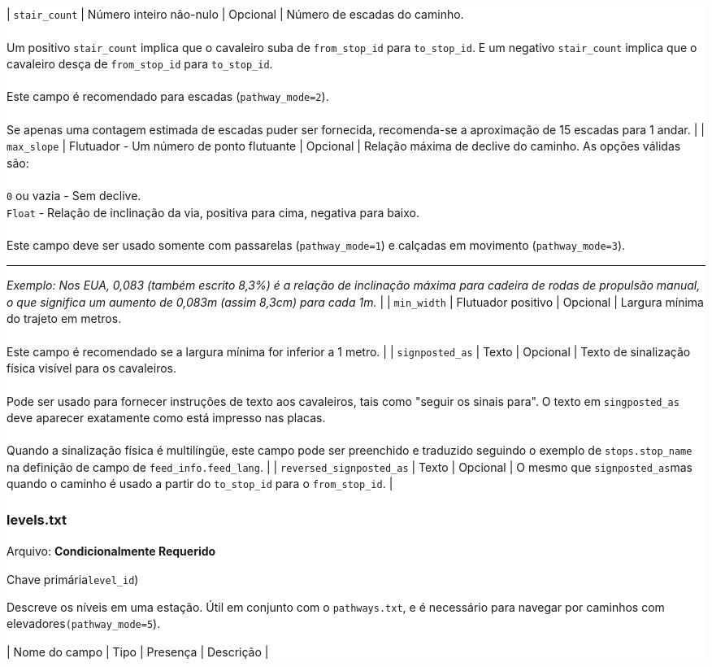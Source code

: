 | `stair_count`            | Número inteiro não-nulo                                   | Opcional        | Número de escadas do caminho.<br/><br/>Um positivo `stair_count` implica que o cavaleiro suba de `from_stop_id` para `to_stop_id`. E um negativo `stair_count` implica que o cavaleiro desça de `from_stop_id` para `to_stop_id`.<br/><br/>Este campo é recomendado para escadas (`pathway_mode=2`).<br/><br/>Se apenas uma contagem estimada de escadas puder ser fornecida, recomenda-se a aproximação de 15 escadas para 1 andar.                                                                                                                                                                                                                                                                                                                                                                                                                                                                                                                                                                                    |
| `max_slope`              | Flutuador - Um número de ponto flutuante                  | Opcional        | Relação máxima de declive do caminho. As opções válidas são:<br/><br/>`0` ou vazia - Sem declive.<br/>`Float` - Relação de inclinação da via, positiva para cima, negativa para baixo.<br/><br/>Este campo deve ser usado somente com passarelas (`pathway_mode=1`) e calçadas em movimento (`pathway_mode=3`).<hr/>*Exemplo: Nos EUA, 0,083 (também escrito 8,3%) é a relação de inclinação máxima para cadeira de rodas de propulsão manual, o que significa um aumento de 0,083m (assim 8,3cm) para cada 1m.*                                                                                                                                                                                                                                                                                                                                                                                                                                                                                                        |
| `min_width`              | Flutuador positivo                                        | Opcional        | Largura mínima do trajeto em metros.<br/><br/>Este campo é recomendado se a largura mínima for inferior a 1 metro.                                                                                                                                                                                                                                                                                                                                                                                                                                                                                                                                                                                                                                                                                                                                                                                                                                                                                                      |
| `signposted_as`          | Texto                                                     | Opcional        | Texto de sinalização física visível para os cavaleiros.<br/><br/> Pode ser usado para fornecer instruções de texto aos cavaleiros, tais como "seguir os sinais para". O texto em `singposted_as` deve aparecer exatamente como está impresso nas placas.<br/><br/>Quando a sinalização física é multilíngüe, este campo pode ser preenchido e traduzido seguindo o exemplo de `stops.stop_name` na definição de campo de `feed_info.feed_lang`.                                                                                                                                                                                                                                                                                                                                                                                                                                                                                                                                                                         |
| `reversed_signposted_as` | Texto                                                     | Opcional        | O mesmo que `signposted_as`mas quando o caminho é usado a partir do `to_stop_id` para o `from_stop_id`.                                                                                                                                                                                                                                                                                                                                                                                                                                                                                                                                                                                                                                                                                                                                                                                                                                                                                                                 |

### levels.txt

Arquivo: **Condicionalmente Requerido**

Chave primária`level_id`)

Descreve os níveis em uma estação. Útil em conjunto com o `pathways.txt`, e é necessário para navegar por caminhos com elevadores`(pathway_mode=5`).

| Nome do campo | Tipo                | Presença        | Descrição                                                                                                                                                                                                                |